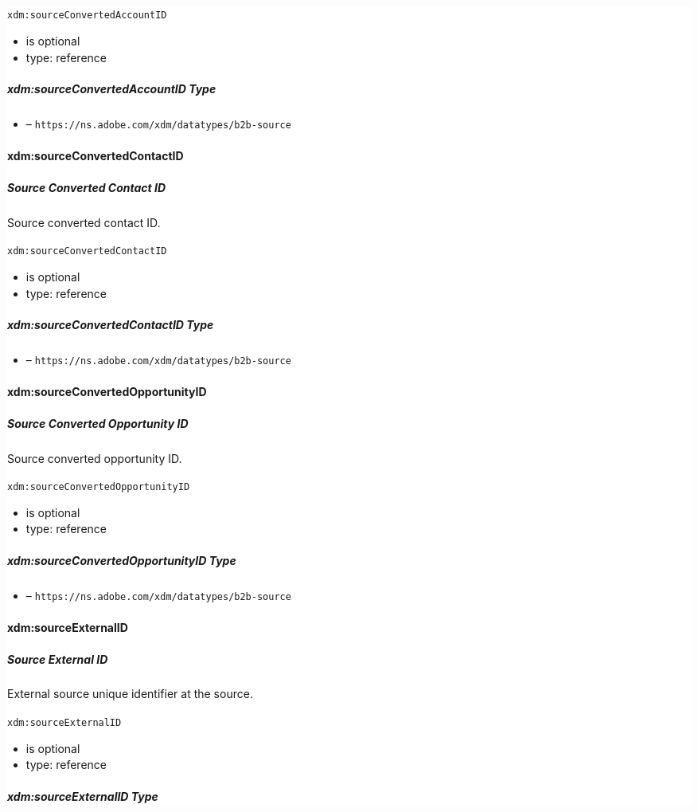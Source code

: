 `xdm:sourceConvertedAccountID`
* is optional
* type: reference

##### xdm:sourceConvertedAccountID Type


* []() – `https://ns.adobe.com/xdm/datatypes/b2b-source`







#### xdm:sourceConvertedContactID
##### Source Converted Contact ID

Source converted contact ID.

`xdm:sourceConvertedContactID`
* is optional
* type: reference

##### xdm:sourceConvertedContactID Type


* []() – `https://ns.adobe.com/xdm/datatypes/b2b-source`







#### xdm:sourceConvertedOpportunityID
##### Source Converted Opportunity ID

Source converted opportunity ID.

`xdm:sourceConvertedOpportunityID`
* is optional
* type: reference

##### xdm:sourceConvertedOpportunityID Type


* []() – `https://ns.adobe.com/xdm/datatypes/b2b-source`







#### xdm:sourceExternalID
##### Source External ID

External source unique identifier at the source.

`xdm:sourceExternalID`
* is optional
* type: reference

##### xdm:sourceExternalID Type
